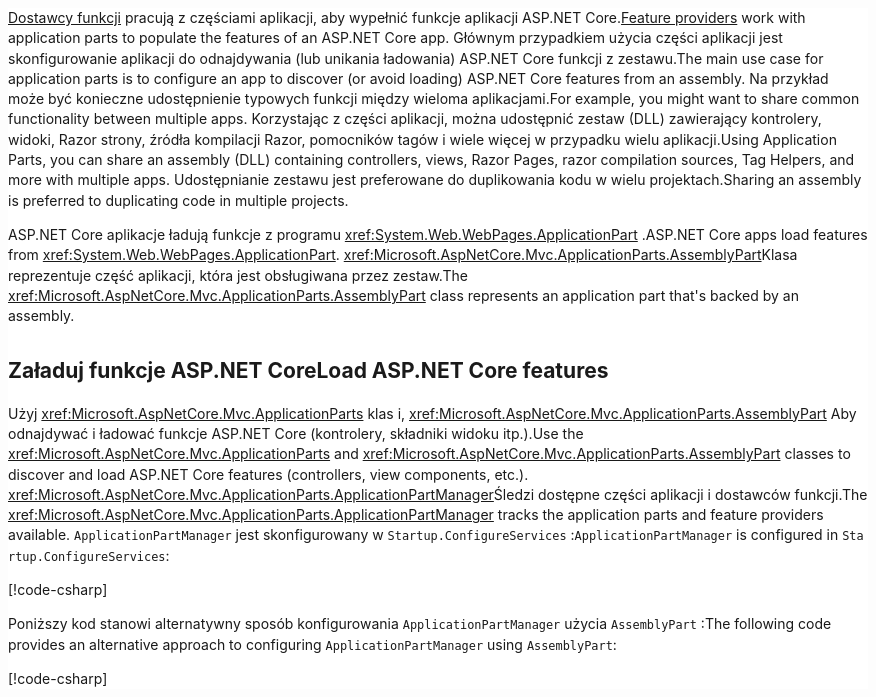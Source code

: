 <span data-ttu-id="f9a73-110">[Dostawcy funkcji](#fp) pracują z częściami aplikacji, aby wypełnić funkcje aplikacji ASP.NET Core.</span><span class="sxs-lookup"><span data-stu-id="f9a73-110">[Feature providers](#fp) work with application parts to populate the features of an ASP.NET Core app.</span></span> <span data-ttu-id="f9a73-111">Głównym przypadkiem użycia części aplikacji jest skonfigurowanie aplikacji do odnajdywania (lub unikania ładowania) ASP.NET Core funkcji z zestawu.</span><span class="sxs-lookup"><span data-stu-id="f9a73-111">The main use case for application parts is to configure an app to discover (or avoid loading) ASP.NET Core features from an assembly.</span></span> <span data-ttu-id="f9a73-112">Na przykład może być konieczne udostępnienie typowych funkcji między wieloma aplikacjami.</span><span class="sxs-lookup"><span data-stu-id="f9a73-112">For example, you might want to share common functionality between multiple apps.</span></span> <span data-ttu-id="f9a73-113">Korzystając z części aplikacji, można udostępnić zestaw (DLL) zawierający kontrolery, widoki, Razor strony, źródła kompilacji Razor, pomocników tagów i wiele więcej w przypadku wielu aplikacji.</span><span class="sxs-lookup"><span data-stu-id="f9a73-113">Using Application Parts, you can share an assembly (DLL) containing controllers, views, Razor Pages, razor compilation sources, Tag Helpers, and more with multiple apps.</span></span> <span data-ttu-id="f9a73-114">Udostępnianie zestawu jest preferowane do duplikowania kodu w wielu projektach.</span><span class="sxs-lookup"><span data-stu-id="f9a73-114">Sharing an assembly is preferred to duplicating code in multiple projects.</span></span>

<span data-ttu-id="f9a73-115">ASP.NET Core aplikacje ładują funkcje z programu <xref:System.Web.WebPages.ApplicationPart> .</span><span class="sxs-lookup"><span data-stu-id="f9a73-115">ASP.NET Core apps load features from <xref:System.Web.WebPages.ApplicationPart>.</span></span> <span data-ttu-id="f9a73-116"><xref:Microsoft.AspNetCore.Mvc.ApplicationParts.AssemblyPart>Klasa reprezentuje część aplikacji, która jest obsługiwana przez zestaw.</span><span class="sxs-lookup"><span data-stu-id="f9a73-116">The <xref:Microsoft.AspNetCore.Mvc.ApplicationParts.AssemblyPart> class represents an application part that's backed by an assembly.</span></span>

## <a name="load-aspnet-core-features"></a><span data-ttu-id="f9a73-117">Załaduj funkcje ASP.NET Core</span><span class="sxs-lookup"><span data-stu-id="f9a73-117">Load ASP.NET Core features</span></span>

<span data-ttu-id="f9a73-118">Użyj <xref:Microsoft.AspNetCore.Mvc.ApplicationParts> klas i, <xref:Microsoft.AspNetCore.Mvc.ApplicationParts.AssemblyPart> Aby odnajdywać i ładować funkcje ASP.NET Core (kontrolery, składniki widoku itp.).</span><span class="sxs-lookup"><span data-stu-id="f9a73-118">Use the <xref:Microsoft.AspNetCore.Mvc.ApplicationParts> and <xref:Microsoft.AspNetCore.Mvc.ApplicationParts.AssemblyPart> classes to discover and load ASP.NET Core features (controllers, view components, etc.).</span></span> <span data-ttu-id="f9a73-119"><xref:Microsoft.AspNetCore.Mvc.ApplicationParts.ApplicationPartManager>Śledzi dostępne części aplikacji i dostawców funkcji.</span><span class="sxs-lookup"><span data-stu-id="f9a73-119">The <xref:Microsoft.AspNetCore.Mvc.ApplicationParts.ApplicationPartManager> tracks the application parts and feature providers available.</span></span> <span data-ttu-id="f9a73-120">`ApplicationPartManager` jest skonfigurowany w `Startup.ConfigureServices` :</span><span class="sxs-lookup"><span data-stu-id="f9a73-120">`ApplicationPartManager` is configured in `Startup.ConfigureServices`:</span></span>

[!code-csharp[](./app-parts/3.0sample1/WebAppParts/Startup.cs?name=snippet)]

<span data-ttu-id="f9a73-121">Poniższy kod stanowi alternatywny sposób konfigurowania `ApplicationPartManager` użycia `AssemblyPart` :</span><span class="sxs-lookup"><span data-stu-id="f9a73-121">The following code provides an alternative approach to configuring `ApplicationPartManager` using `AssemblyPart`:</span></span>

[!code-csharp[](./app-parts/3.0sample1/WebAppParts/Startup2.cs?name=snippet)]
